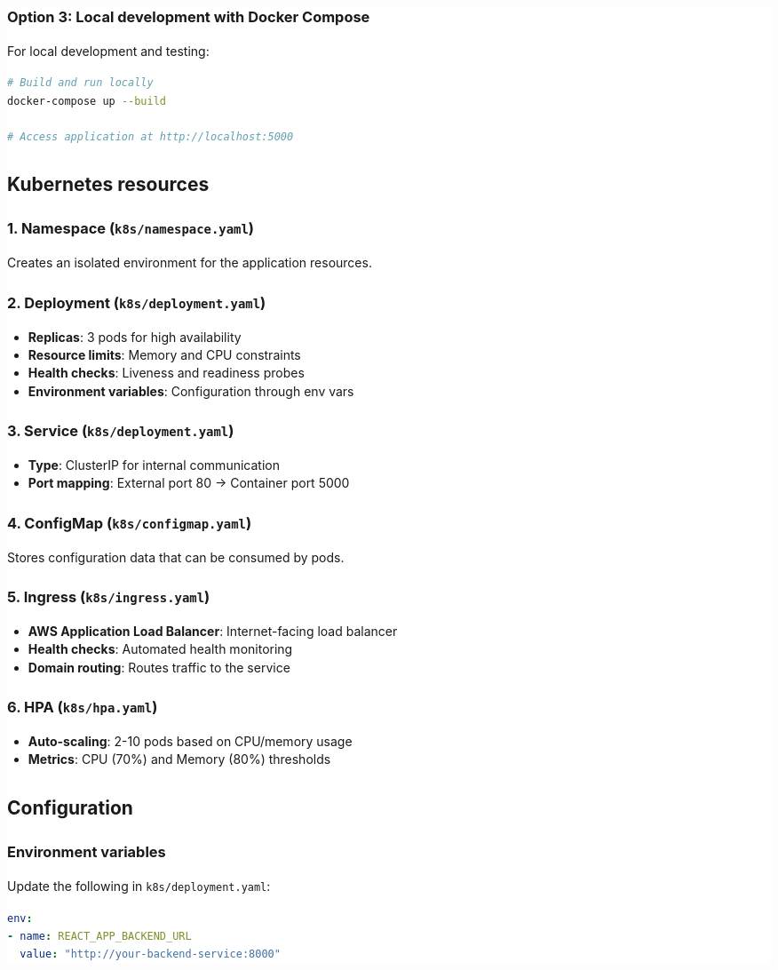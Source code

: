 ### Option 3: Local development with Docker Compose

For local development and testing:

```bash
# Build and run locally
docker-compose up --build

# Access application at http://localhost:5000
```

## Kubernetes resources

### 1. Namespace (`k8s/namespace.yaml`)
Creates an isolated environment for the application resources.

### 2. Deployment (`k8s/deployment.yaml`)
- **Replicas**: 3 pods for high availability
- **Resource limits**: Memory and CPU constraints
- **Health checks**: Liveness and readiness probes
- **Environment variables**: Configuration through env vars

### 3. Service (`k8s/deployment.yaml`)
- **Type**: ClusterIP for internal communication
- **Port mapping**: External port 80 → Container port 5000

### 4. ConfigMap (`k8s/configmap.yaml`)
Stores configuration data that can be consumed by pods.

### 5. Ingress (`k8s/ingress.yaml`)
- **AWS Application Load Balancer**: Internet-facing load balancer
- **Health checks**: Automated health monitoring
- **Domain routing**: Routes traffic to the service

### 6. HPA (`k8s/hpa.yaml`)
- **Auto-scaling**: 2-10 pods based on CPU/memory usage
- **Metrics**: CPU (70%) and Memory (80%) thresholds

## Configuration

### Environment variables

Update the following in `k8s/deployment.yaml`:

```yaml
env:
- name: REACT_APP_BACKEND_URL
  value: "http://your-backend-service:8000"
```
